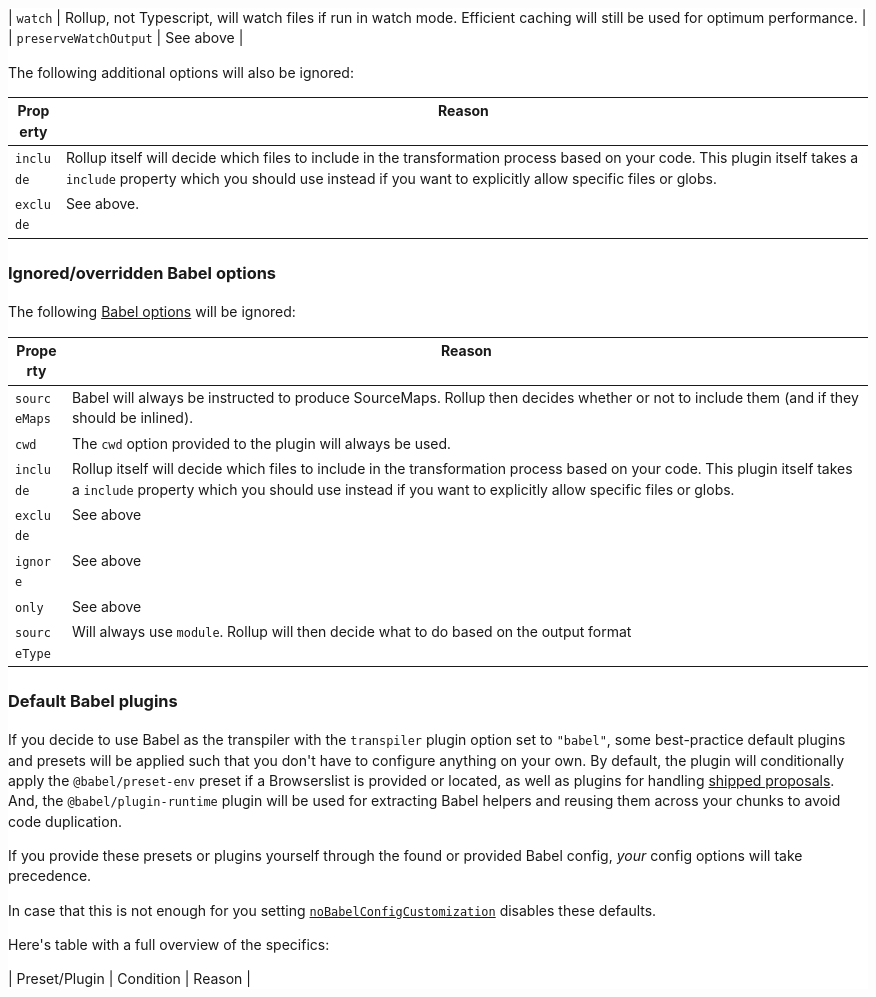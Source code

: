 | `watch`               | Rollup, not Typescript, will watch files if run in watch mode. Efficient caching will still be used for optimum performance.                                                                                                                                                                                                                                                               |
| `preserveWatchOutput` | See above                                                                                                                                                                                                                                                                                                                                                                                  |

The following additional options will also be ignored:

| Property  | Reason                                                                                                                                                                                                                                 |
| --------- | -------------------------------------------------------------------------------------------------------------------------------------------------------------------------------------------------------------------------------------- |
| `include` | Rollup itself will decide which files to include in the transformation process based on your code. This plugin itself takes a `include` property which you should use instead if you want to explicitly allow specific files or globs. |
| `exclude` | See above.                                                                                                                                                                                                                             |

### Ignored/overridden Babel options

The following [Babel options](https://babeljs.io/docs/en/options) will be ignored:

| Property     | Reason                                                                                                                                                                                                                                 |
| ------------ | -------------------------------------------------------------------------------------------------------------------------------------------------------------------------------------------------------------------------------------- |
| `sourceMaps` | Babel will always be instructed to produce SourceMaps. Rollup then decides whether or not to include them (and if they should be inlined).                                                                                             |
| `cwd`        | The `cwd` option provided to the plugin will always be used.                                                                                                                                                                           |
| `include`    | Rollup itself will decide which files to include in the transformation process based on your code. This plugin itself takes a `include` property which you should use instead if you want to explicitly allow specific files or globs. |
| `exclude`    | See above                                                                                                                                                                                                                              |
| `ignore`     | See above                                                                                                                                                                                                                              |
| `only`       | See above                                                                                                                                                                                                                              |
| `sourceType` | Will always use `module`. Rollup will then decide what to do based on the output format                                                                                                                                                |

### Default Babel plugins

If you decide to use Babel as the transpiler with the `transpiler` plugin option set to `"babel"`, some best-practice default plugins and presets will be applied such that you don't have to configure anything on your own.
By default, the plugin will conditionally apply the `@babel/preset-env` preset if a Browserslist is provided or located, as well as plugins for handling [shipped proposals](https://babeljs.io/docs/en/babel-preset-env#shippedproposals). And, the `@babel/plugin-runtime` plugin will be used for extracting Babel helpers and reusing them across your chunks to avoid code duplication.

If you provide these presets or plugins yourself through the found or provided Babel config, _your_ config options will take precedence.

In case that this is not enough for you setting [`noBabelConfigCustomization`](#nobabelconfigcustomization) disables these defaults.

Here's table with a full overview of the specifics:

| Preset/Plugin                                      | Condition                                                                                                              | Reason                                                                                                                                                                                                                                                                                                                                                                                                   |
